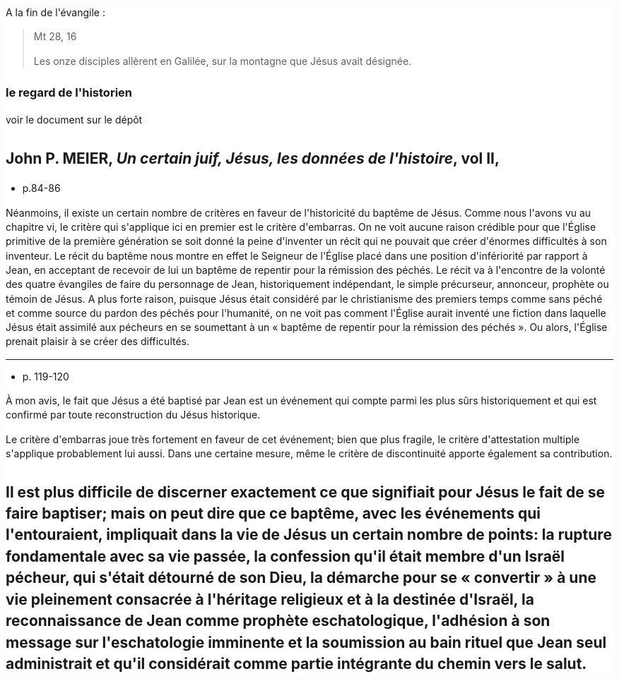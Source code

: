 A la fin de l'évangile :

> Mt 28, 16
> 
> Les onze disciples allèrent en Galilée, sur la montagne que Jésus avait désignée.

### le regard de l'historien

voir le document sur le dépôt

John P. MEIER, *Un certain juif, Jésus, les données de l'histoire*, vol II,
--

* p.84-86

Néanmoins, il existe un certain nombre de critères en faveur de
l'historicité du baptême de Jésus.
Comme nous l'avons vu au chapitre vi, le critère qui s'applique ici en premier est le critère d'embarras.
On ne voit aucune raison crédible pour que l'Église primitive de la première génération se soit
donné la peine d'inventer un récit qui ne pouvait que créer
d'énormes difficultés à son inventeur. Le récit du baptême nous montre en effet le Seigneur de l'Église
placé dans une position d'infériorité par rapport à Jean, en acceptant de recevoir de lui un baptême de
repentir pour la rémission des péchés.
Le récit va à l'encontre de la volonté des quatre évangiles de faire du personnage de Jean,
historiquement indépendant, le simple précurseur, annonceur, prophète ou témoin de Jésus.
A plus forte raison, puisque Jésus était considéré par le christianisme des premiers temps comme sans
péché et comme source du pardon des péchés pour l'humanité, on ne voit pas comment
l'Église aurait inventé une fiction dans laquelle Jésus était assimilé aux pécheurs
en se soumettant à un « baptême de repentir pour la rémission des péchés ».
Ou alors, l'Église prenait plaisir à se créer des difficultés.

---

* p. 119-120

À mon avis, le fait que Jésus a été baptisé par Jean est un événement qui compte parmi les plus sûrs historiquement et qui est confirmé par toute reconstruction du Jésus historique. 

Le critère d'embarras joue très fortement en faveur de cet événement; bien que plus fragile, le critère d'attestation multiple s'applique probablement lui aussi. Dans une certaine mesure, même le critère de discontinuité apporte également sa contribution. 

Il est plus difficile de discerner exactement ce que signifiait pour Jésus le fait de se faire baptiser; mais on peut dire que ce baptême, avec les événements qui l'entouraient, impliquait dans la vie de Jésus un certain nombre de points: la rupture fondamentale avec sa vie passée, la confession qu'il était membre d'un Israël pécheur, qui s'était détourné de son Dieu, la démarche pour se « convertir » à une vie pleinement consacrée à l'héritage religieux et à la destinée d'Israël, la reconnaissance de Jean comme prophète eschatologique, l'adhésion à son message sur l'eschatologie imminente et la soumission au bain rituel que Jean seul administrait et qu'il considérait comme partie intégrante du chemin vers le salut.
---
